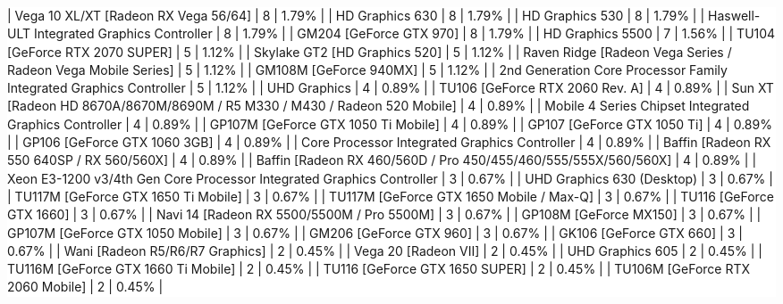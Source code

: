 | Vega 10 XL/XT [Radeon RX Vega 56/64]                                              | 8         | 1.79%   |
| HD Graphics 630                                                                   | 8         | 1.79%   |
| HD Graphics 530                                                                   | 8         | 1.79%   |
| Haswell-ULT Integrated Graphics Controller                                        | 8         | 1.79%   |
| GM204 [GeForce GTX 970]                                                           | 8         | 1.79%   |
| HD Graphics 5500                                                                  | 7         | 1.56%   |
| TU104 [GeForce RTX 2070 SUPER]                                                    | 5         | 1.12%   |
| Skylake GT2 [HD Graphics 520]                                                     | 5         | 1.12%   |
| Raven Ridge [Radeon Vega Series / Radeon Vega Mobile Series]                      | 5         | 1.12%   |
| GM108M [GeForce 940MX]                                                            | 5         | 1.12%   |
| 2nd Generation Core Processor Family Integrated Graphics Controller               | 5         | 1.12%   |
| UHD Graphics                                                                      | 4         | 0.89%   |
| TU106 [GeForce RTX 2060 Rev. A]                                                   | 4         | 0.89%   |
| Sun XT [Radeon HD 8670A/8670M/8690M / R5 M330 / M430 / Radeon 520 Mobile]         | 4         | 0.89%   |
| Mobile 4 Series Chipset Integrated Graphics Controller                            | 4         | 0.89%   |
| GP107M [GeForce GTX 1050 Ti Mobile]                                               | 4         | 0.89%   |
| GP107 [GeForce GTX 1050 Ti]                                                       | 4         | 0.89%   |
| GP106 [GeForce GTX 1060 3GB]                                                      | 4         | 0.89%   |
| Core Processor Integrated Graphics Controller                                     | 4         | 0.89%   |
| Baffin [Radeon RX 550 640SP / RX 560/560X]                                        | 4         | 0.89%   |
| Baffin [Radeon RX 460/560D / Pro 450/455/460/555/555X/560/560X]                   | 4         | 0.89%   |
| Xeon E3-1200 v3/4th Gen Core Processor Integrated Graphics Controller             | 3         | 0.67%   |
| UHD Graphics 630 (Desktop)                                                        | 3         | 0.67%   |
| TU117M [GeForce GTX 1650 Ti Mobile]                                               | 3         | 0.67%   |
| TU117M [GeForce GTX 1650 Mobile / Max-Q]                                          | 3         | 0.67%   |
| TU116 [GeForce GTX 1660]                                                          | 3         | 0.67%   |
| Navi 14 [Radeon RX 5500/5500M / Pro 5500M]                                        | 3         | 0.67%   |
| GP108M [GeForce MX150]                                                            | 3         | 0.67%   |
| GP107M [GeForce GTX 1050 Mobile]                                                  | 3         | 0.67%   |
| GM206 [GeForce GTX 960]                                                           | 3         | 0.67%   |
| GK106 [GeForce GTX 660]                                                           | 3         | 0.67%   |
| Wani [Radeon R5/R6/R7 Graphics]                                                   | 2         | 0.45%   |
| Vega 20 [Radeon VII]                                                              | 2         | 0.45%   |
| UHD Graphics 605                                                                  | 2         | 0.45%   |
| TU116M [GeForce GTX 1660 Ti Mobile]                                               | 2         | 0.45%   |
| TU116 [GeForce GTX 1650 SUPER]                                                    | 2         | 0.45%   |
| TU106M [GeForce RTX 2060 Mobile]                                                  | 2         | 0.45%   |